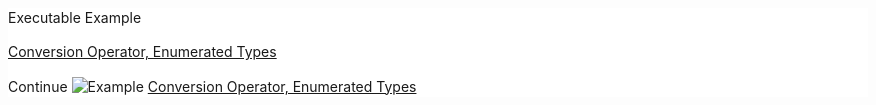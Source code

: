 Executable Example

[Conversion Operator, Enumerated Types](https://help.sap.com/doc/abapdocu_752_index_htm/7.52/en-US/abenconv_enum_abexa.htm)

Continue
![Example](exa.gif "Example") [Conversion Operator, Enumerated Types](https://help.sap.com/doc/abapdocu_752_index_htm/7.52/en-US/abenconv_enum_abexa.htm)
